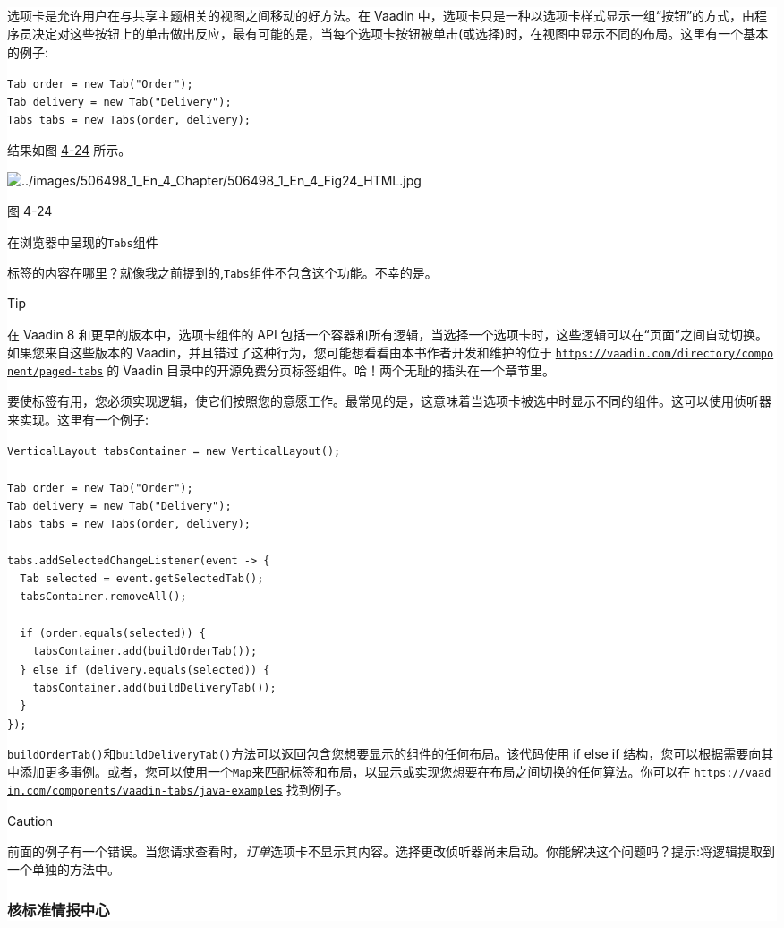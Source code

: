 选项卡是允许用户在与共享主题相关的视图之间移动的好方法。在 Vaadin 中，选项卡只是一种以选项卡样式显示一组“按钮”的方式，由程序员决定对这些按钮上的单击做出反应，最有可能的是，当每个选项卡按钮被单击(或选择)时，在视图中显示不同的布局。这里有一个基本的例子:

```
Tab order = new Tab("Order");
Tab delivery = new Tab("Delivery");
Tabs tabs = new Tabs(order, delivery);

```

结果如图 [4-24](#Fig24) 所示。

![../images/506498_1_En_4_Chapter/506498_1_En_4_Fig24_HTML.jpg](../images/506498_1_En_4_Chapter/506498_1_En_4_Fig24_HTML.jpg)

图 4-24

在浏览器中呈现的`Tabs`组件

标签的内容在哪里？就像我之前提到的,`Tabs`组件不包含这个功能。不幸的是。

Tip

在 Vaadin 8 和更早的版本中，选项卡组件的 API 包括一个容器和所有逻辑，当选择一个选项卡时，这些逻辑可以在“页面”之间自动切换。如果您来自这些版本的 Vaadin，并且错过了这种行为，您可能想看看由本书作者开发和维护的位于 [`https://vaadin.com/directory/component/paged-tabs`](https://vaadin.com/directory/component/paged-tabs) 的 Vaadin 目录中的开源免费分页标签组件。哈！两个无耻的插头在一个章节里。

要使标签有用，您必须实现逻辑，使它们按照您的意愿工作。最常见的是，这意味着当选项卡被选中时显示不同的组件。这可以使用侦听器来实现。这里有一个例子:

```
VerticalLayout tabsContainer = new VerticalLayout();

Tab order = new Tab("Order");
Tab delivery = new Tab("Delivery");
Tabs tabs = new Tabs(order, delivery);

tabs.addSelectedChangeListener(event -> {
  Tab selected = event.getSelectedTab();
  tabsContainer.removeAll();

  if (order.equals(selected)) {
    tabsContainer.add(buildOrderTab());
  } else if (delivery.equals(selected)) {
    tabsContainer.add(buildDeliveryTab());
  }
});

```

`buildOrderTab()`和`buildDeliveryTab()`方法可以返回包含您想要显示的组件的任何布局。该代码使用 if else if 结构，您可以根据需要向其中添加更多事例。或者，您可以使用一个`Map`来匹配标签和布局，以显示或实现您想要在布局之间切换的任何算法。你可以在 [`https://vaadin.com/components/vaadin-tabs/java-examples`](https://vaadin.com/components/vaadin-tabs/java-examples) 找到例子。

Caution

前面的例子有一个错误。当您请求查看时，*订单*选项卡不显示其内容。选择更改侦听器尚未启动。你能解决这个问题吗？提示:将逻辑提取到一个单独的方法中。

### 核标准情报中心
